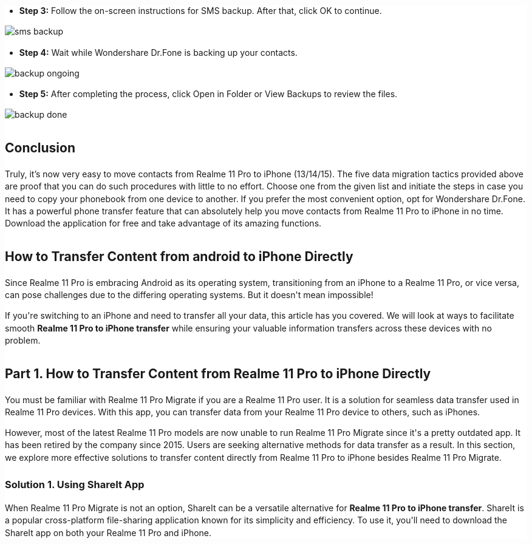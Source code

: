 - **Step 3:** Follow the on-screen instructions for SMS backup. After that, click OK to continue.

![sms backup](https://images.wondershare.com/drfone/guide/android-backup-and-restore-2.png)

- **Step 4:** Wait while Wondershare Dr.Fone is backing up your contacts.

![backup ongoing](https://images.wondershare.com/drfone/guide/android-backup-and-restore-3.png)

- **Step 5:** After completing the process, click Open in Folder or View Backups to review the files.

![backup done](https://images.wondershare.com/drfone/guide/android-backup-and-restore-5.png)

## Conclusion

Truly, it’s now very easy to move contacts from Realme 11 Pro to iPhone (13/14/15). The five data migration tactics provided above are proof that you can do such procedures with little to no effort. Choose one from the given list and initiate the steps in case you need to copy your phonebook from one device to another. If you prefer the most convenient option, opt for Wondershare Dr.Fone. It has a powerful phone transfer feature that can absolutely help you move contacts from Realme 11 Pro to iPhone in no time. Download the application for free and take advantage of its amazing functions.



## How to Transfer Content from android to iPhone Directly

Since Realme 11 Pro is embracing Android as its operating system, transitioning from an iPhone to a Realme 11 Pro, or vice versa, can pose challenges due to the differing operating systems. But it doesn't mean impossible!

If you're switching to an iPhone and need to transfer all your data, this article has you covered. We will look at ways to facilitate smooth **Realme 11 Pro to iPhone transfer** while ensuring your valuable information transfers across these devices with no problem.

## Part 1. How to Transfer Content from Realme 11 Pro to iPhone Directly

You must be familiar with Realme 11 Pro Migrate if you are a Realme 11 Pro user. It is a solution for seamless data transfer used in Realme 11 Pro devices. With this app, you can transfer data from your Realme 11 Pro device to others, such as iPhones.

However, most of the latest Realme 11 Pro models are now unable to run Realme 11 Pro Migrate since it's a pretty outdated app. It has been retired by the company since 2015. Users are seeking alternative methods for data transfer as a result. In this section, we explore more effective solutions to transfer content directly from Realme 11 Pro to iPhone besides Realme 11 Pro Migrate.

### Solution 1. Using ShareIt App

When Realme 11 Pro Migrate is not an option, ShareIt can be a versatile alternative for **Realme 11 Pro to iPhone transfer**. ShareIt is a popular cross-platform file-sharing application known for its simplicity and efficiency. To use it, you'll need to download the ShareIt app on both your Realme 11 Pro and iPhone.
